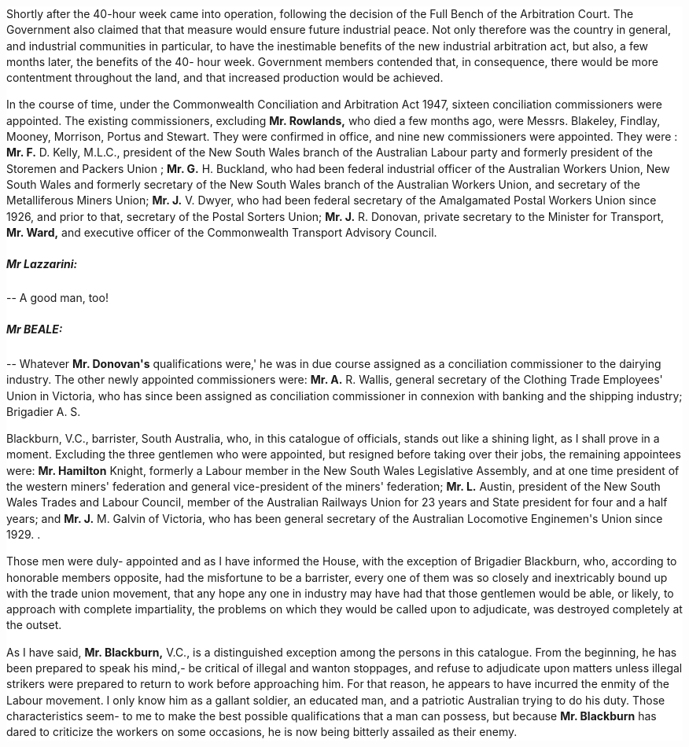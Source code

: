 Shortly after the 40-hour week came into operation, following the decision of the Full Bench of the Arbitration Court. The Government also claimed that that measure would ensure future industrial peace. Not only therefore was the country in general, and industrial communities in particular, to have the inestimable benefits of the new industrial arbitration act, but also, a few months later, the benefits of the 40- hour week. Government members contended that, in consequence, there would be more contentment throughout the land, and that increased production would be achieved. 

In the course of time, under the Commonwealth Conciliation and Arbitration Act 1947, sixteen conciliation commissioners were appointed. The existing commissioners, excluding  **Mr. Rowlands,**  who died a few months ago, were Messrs. Blakeley, Findlay, Mooney, Morrison, Portus and Stewart. They were confirmed in office, and nine new commissioners were appointed. They were :  **Mr. F.**  D. Kelly, M.L.C.,  president  of the New South Wales branch of the Australian Labour party and formerly  president  of the Storemen and Packers Union ;  **Mr. G.**  H. Buckland, who had been federal industrial officer of the Australian Workers Union, New South Wales and formerly secretary of the New South Wales branch of the Australian Workers Union, and secretary of the Metalliferous Miners Union;  **Mr. J.**  V. Dwyer, who had been federal secretary of the Amalgamated Postal Workers Union since 1926, and prior to that, secretary of the Postal Sorters Union;  **Mr. J.**  R. Donovan, private secretary to the Minister for Transport,  **Mr. Ward,**  and executive officer of the Commonwealth Transport Advisory Council. 

##### Mr Lazzarini:

-- A good man, too! 

##### Mr BEALE:

-- Whatever  **Mr. Donovan's**  qualifications were,' he was in due course assigned as a conciliation commissioner to the dairying industry. The other newly appointed commissioners were:  **Mr. A.**  R. Wallis, general secretary of the Clothing Trade Employees' Union in Victoria, who has since been assigned as conciliation commissioner in connexion with banking and the shipping industry; Brigadier A. S. 

Blackburn, V.C., barrister, South Australia, who, in this catalogue of officials, stands out like a shining light, as I shall prove in a moment. Excluding the three gentlemen who were appointed, but resigned before taking over their jobs, the remaining appointees were:  **Mr. Hamilton**  Knight, formerly a Labour member in the New South Wales Legislative Assembly, and at one time  president  of the western miners' federation and general vice-president of the miners' federation;  **Mr. L.**  Austin,  president  of the New South Wales Trades and Labour Council, member of the Australian Railways Union for 23 years and State  president  for four and a half years; and  **Mr. J.**  M. Galvin of Victoria, who has been general secretary of the Australian Locomotive Enginemen's  Union since 1929. . 

Those men were duly- appointed and as I have informed the House, with the exception of Brigadier Blackburn, who, according to honorable members opposite, had the misfortune to be a barrister, every one of them was so closely and inextricably bound up with the trade union movement, that any hope any one in industry may have had that those gentlemen would be able, or likely, to approach with complete impartiality, the problems on which they would be called upon to adjudicate, was destroyed completely at the outset. 

As I have said,  **Mr. Blackburn,**  V.C., is a distinguished exception among the persons in this catalogue. From the beginning, he has been prepared to speak his mind,- be critical of illegal and wanton stoppages, and refuse to adjudicate upon matters unless illegal strikers were prepared to return to work before approaching him. For that reason, he appears to have incurred the enmity of the Labour movement. I only know him as a gallant soldier, an educated man, and a patriotic Australian trying to do his duty. Those characteristics seem- to me to make the best possible qualifications that a man can possess, but because  **Mr. Blackburn**  has dared to criticize the workers on some occasions, he is now being bitterly assailed as their enemy. 
